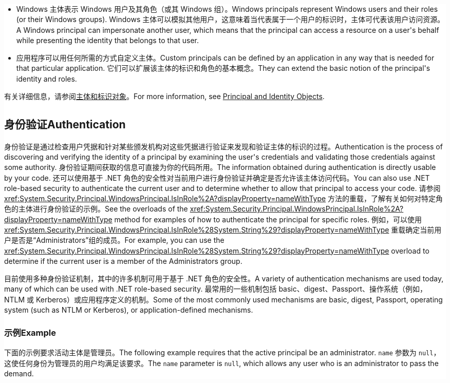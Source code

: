 - <span data-ttu-id="e39d8-127">Windows 主体表示 Windows 用户及其角色（或其 Windows 组）。</span><span class="sxs-lookup"><span data-stu-id="e39d8-127">Windows principals represent Windows users and their roles (or their Windows groups).</span></span> <span data-ttu-id="e39d8-128">Windows 主体可以模拟其他用户，这意味着当代表属于一个用户的标识时，主体可代表该用户访问资源。</span><span class="sxs-lookup"><span data-stu-id="e39d8-128">A Windows principal can impersonate another user, which means that the principal can access a resource on a user's behalf while presenting the identity that belongs to that user.</span></span>  
  
- <span data-ttu-id="e39d8-129">应用程序可以用任何所需的方式自定义主体。</span><span class="sxs-lookup"><span data-stu-id="e39d8-129">Custom principals can be defined by an application in any way that is needed for that particular application.</span></span> <span data-ttu-id="e39d8-130">它们可以扩展该主体的标识和角色的基本概念。</span><span class="sxs-lookup"><span data-stu-id="e39d8-130">They can extend the basic notion of the principal's identity and roles.</span></span>  
  
<span data-ttu-id="e39d8-131">有关详细信息，请参阅[主体和标识对象](principal-and-identity-objects.md)。</span><span class="sxs-lookup"><span data-stu-id="e39d8-131">For more information, see [Principal and Identity Objects](principal-and-identity-objects.md).</span></span>  
  
## <a name="authentication"></a><span data-ttu-id="e39d8-132">身份验证</span><span class="sxs-lookup"><span data-stu-id="e39d8-132">Authentication</span></span>  

<span data-ttu-id="e39d8-133">身份验证是通过检查用户凭据和针对某些颁发机构对这些凭据进行验证来发现和验证主体的标识的过程。</span><span class="sxs-lookup"><span data-stu-id="e39d8-133">Authentication is the process of discovering and verifying the identity of a principal by examining the user's credentials and validating those credentials against some authority.</span></span> <span data-ttu-id="e39d8-134">身份验证期间获取的信息可直接为你的代码所用。</span><span class="sxs-lookup"><span data-stu-id="e39d8-134">The information obtained during authentication is directly usable by your code.</span></span> <span data-ttu-id="e39d8-135">还可以使用基于 .NET 角色的安全性对当前用户进行身份验证并确定是否允许该主体访问代码。</span><span class="sxs-lookup"><span data-stu-id="e39d8-135">You can also use .NET role-based security to authenticate the current user and to determine whether to allow that principal to access your code.</span></span> <span data-ttu-id="e39d8-136">请参阅 <xref:System.Security.Principal.WindowsPrincipal.IsInRole%2A?displayProperty=nameWithType> 方法的重载，了解有关如何对特定角色的主体进行身份验证的示例。</span><span class="sxs-lookup"><span data-stu-id="e39d8-136">See the overloads of the <xref:System.Security.Principal.WindowsPrincipal.IsInRole%2A?displayProperty=nameWithType> method for examples of how to authenticate the principal for specific roles.</span></span> <span data-ttu-id="e39d8-137">例如，可以使用 <xref:System.Security.Principal.WindowsPrincipal.IsInRole%28System.String%29?displayProperty=nameWithType> 重载确定当前用户是否是“Administrators”组的成员。</span><span class="sxs-lookup"><span data-stu-id="e39d8-137">For example, you can use the <xref:System.Security.Principal.WindowsPrincipal.IsInRole%28System.String%29?displayProperty=nameWithType> overload to determine if the current user is a member of the Administrators group.</span></span>  
  
<span data-ttu-id="e39d8-138">目前使用多种身份验证机制，其中的许多机制可用于基于 .NET 角色的安全性。</span><span class="sxs-lookup"><span data-stu-id="e39d8-138">A variety of authentication mechanisms are used today, many of which can be used with .NET role-based security.</span></span> <span data-ttu-id="e39d8-139">最常用的一些机制包括 basic、digest、Passport、操作系统（例如，NTLM 或 Kerberos）或应用程序定义的机制。</span><span class="sxs-lookup"><span data-stu-id="e39d8-139">Some of the most commonly used mechanisms are basic, digest, Passport, operating system (such as NTLM or Kerberos), or application-defined mechanisms.</span></span>  
  
### <a name="example"></a><span data-ttu-id="e39d8-140">示例</span><span class="sxs-lookup"><span data-stu-id="e39d8-140">Example</span></span>  

<span data-ttu-id="e39d8-141">下面的示例要求活动主体是管理员。</span><span class="sxs-lookup"><span data-stu-id="e39d8-141">The following example requires that the active principal be an administrator.</span></span> <span data-ttu-id="e39d8-142">`name` 参数为 `null`，这使任何身份为管理员的用户均满足该要求。</span><span class="sxs-lookup"><span data-stu-id="e39d8-142">The `name` parameter is `null`, which allows any user who is an administrator to pass the demand.</span></span>  
  